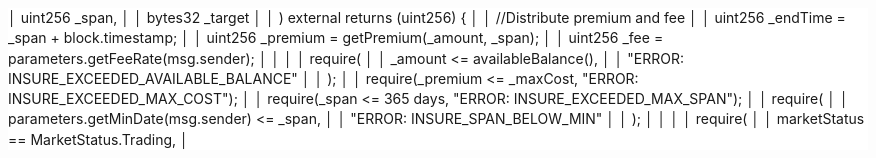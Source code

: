 │         uint256 _span,                                                                                                                                                                                          │
│         bytes32 _target                                                                                                                                                                                         │
│     ) external returns (uint256) {                                                                                                                                                                              │
│         //Distribute premium and fee                                                                                                                                                                            │
│         uint256 _endTime = _span + block.timestamp;                                                                                                                                                             │
│         uint256 _premium = getPremium(_amount, _span);                                                                                                                                                          │
│         uint256 _fee = parameters.getFeeRate(msg.sender);                                                                                                                                                       │
│                                                                                                                                                                                                                 │
│         require(                                                                                                                                                                                                │
│             _amount <= availableBalance(),                                                                                                                                                                      │
│             "ERROR: INSURE_EXCEEDED_AVAILABLE_BALANCE"                                                                                                                                                          │
│         );                                                                                                                                                                                                      │
│         require(_premium <= _maxCost, "ERROR: INSURE_EXCEEDED_MAX_COST");                                                                                                                                       │
│         require(_span <= 365 days, "ERROR: INSURE_EXCEEDED_MAX_SPAN");                                                                                                                                          │
│         require(                                                                                                                                                                                                │
│             parameters.getMinDate(msg.sender) <= _span,                                                                                                                                                         │
│             "ERROR: INSURE_SPAN_BELOW_MIN"                                                                                                                                                                      │
│         );                                                                                                                                                                                                      │
│                                                                                                                                                                                                                 │
│         require(                                                                                                                                                                                                │
│             marketStatus == MarketStatus.Trading,                                                                                                                                                               │